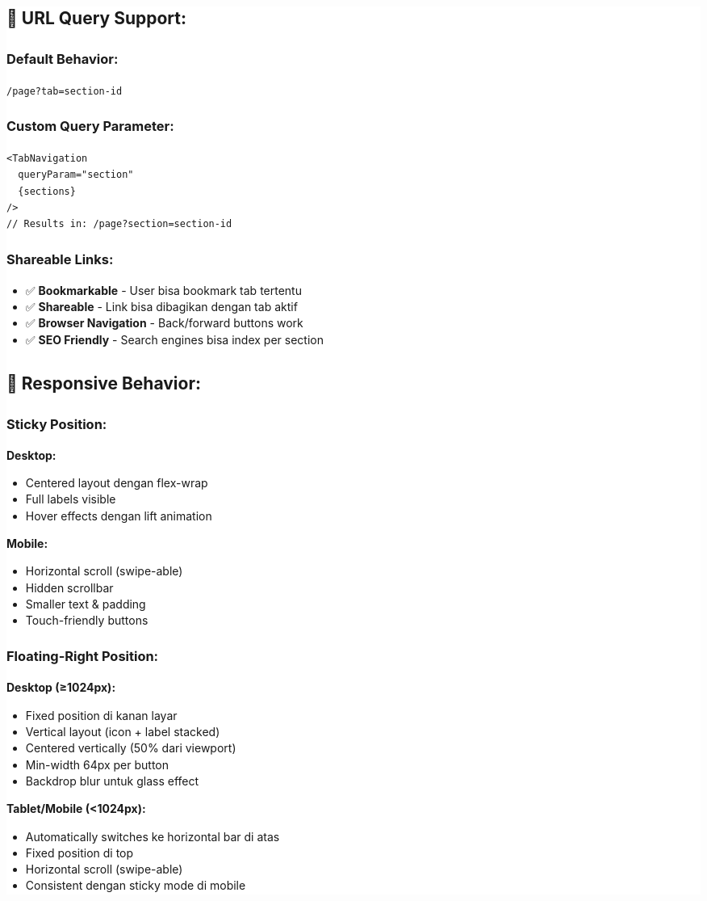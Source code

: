 ## 🔗 **URL Query Support:**

### **Default Behavior:**
```
/page?tab=section-id
```

### **Custom Query Parameter:**
```svelte
<TabNavigation 
  queryParam="section"
  {sections}
/>
// Results in: /page?section=section-id
```

### **Shareable Links:**
- ✅ **Bookmarkable** - User bisa bookmark tab tertentu
- ✅ **Shareable** - Link bisa dibagikan dengan tab aktif
- ✅ **Browser Navigation** - Back/forward buttons work
- ✅ **SEO Friendly** - Search engines bisa index per section

## 📱 **Responsive Behavior:**

### **Sticky Position:**

**Desktop:**
- Centered layout dengan flex-wrap
- Full labels visible
- Hover effects dengan lift animation

**Mobile:**
- Horizontal scroll (swipe-able)
- Hidden scrollbar
- Smaller text & padding
- Touch-friendly buttons

### **Floating-Right Position:**

**Desktop (≥1024px):**
- Fixed position di kanan layar
- Vertical layout (icon + label stacked)
- Centered vertically (50% dari viewport)
- Min-width 64px per button
- Backdrop blur untuk glass effect

**Tablet/Mobile (<1024px):**
- Automatically switches ke horizontal bar di atas
- Fixed position di top
- Horizontal scroll (swipe-able)
- Consistent dengan sticky mode di mobile

